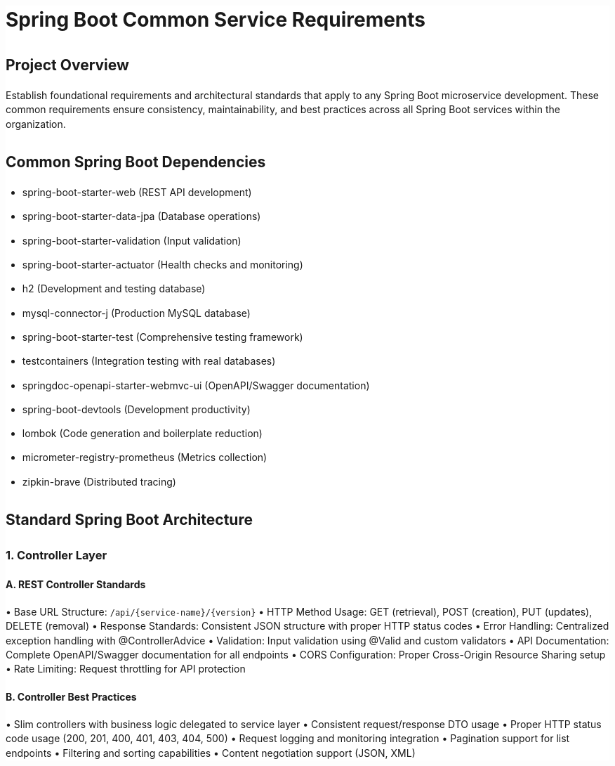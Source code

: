 # Spring Boot Common Service Requirements

## Project Overview
Establish foundational requirements and architectural standards that apply to any Spring Boot microservice development. These common requirements ensure consistency, maintainability, and best practices across all Spring Boot services within the organization.

## Common Spring Boot Dependencies


- spring-boot-starter-web (REST API development)
- spring-boot-starter-data-jpa (Database operations)
- spring-boot-starter-validation (Input validation)
- spring-boot-starter-actuator (Health checks and monitoring)


- h2 (Development and testing database)
- mysql-connector-j (Production MySQL database)


- spring-boot-starter-test (Comprehensive testing framework)
- testcontainers (Integration testing with real databases)


- springdoc-openapi-starter-webmvc-ui (OpenAPI/Swagger documentation)


- spring-boot-devtools (Development productivity)
- lombok (Code generation and boilerplate reduction)


- micrometer-registry-prometheus (Metrics collection)
- zipkin-brave (Distributed tracing)

## Standard Spring Boot Architecture

### 1. Controller Layer

#### A. REST Controller Standards
• Base URL Structure: `/api/{service-name}/{version}`
• HTTP Method Usage: GET (retrieval), POST (creation), PUT (updates), DELETE (removal)
• Response Standards: Consistent JSON structure with proper HTTP status codes
• Error Handling: Centralized exception handling with @ControllerAdvice
• Validation: Input validation using @Valid and custom validators
• API Documentation: Complete OpenAPI/Swagger documentation for all endpoints
• CORS Configuration: Proper Cross-Origin Resource Sharing setup
• Rate Limiting: Request throttling for API protection

#### B. Controller Best Practices
• Slim controllers with business logic delegated to service layer
• Consistent request/response DTO usage
• Proper HTTP status code usage (200, 201, 400, 401, 403, 404, 500)
• Request logging and monitoring integration
• Pagination support for list endpoints
• Filtering and sorting capabilities
• Content negotiation support (JSON, XML)
